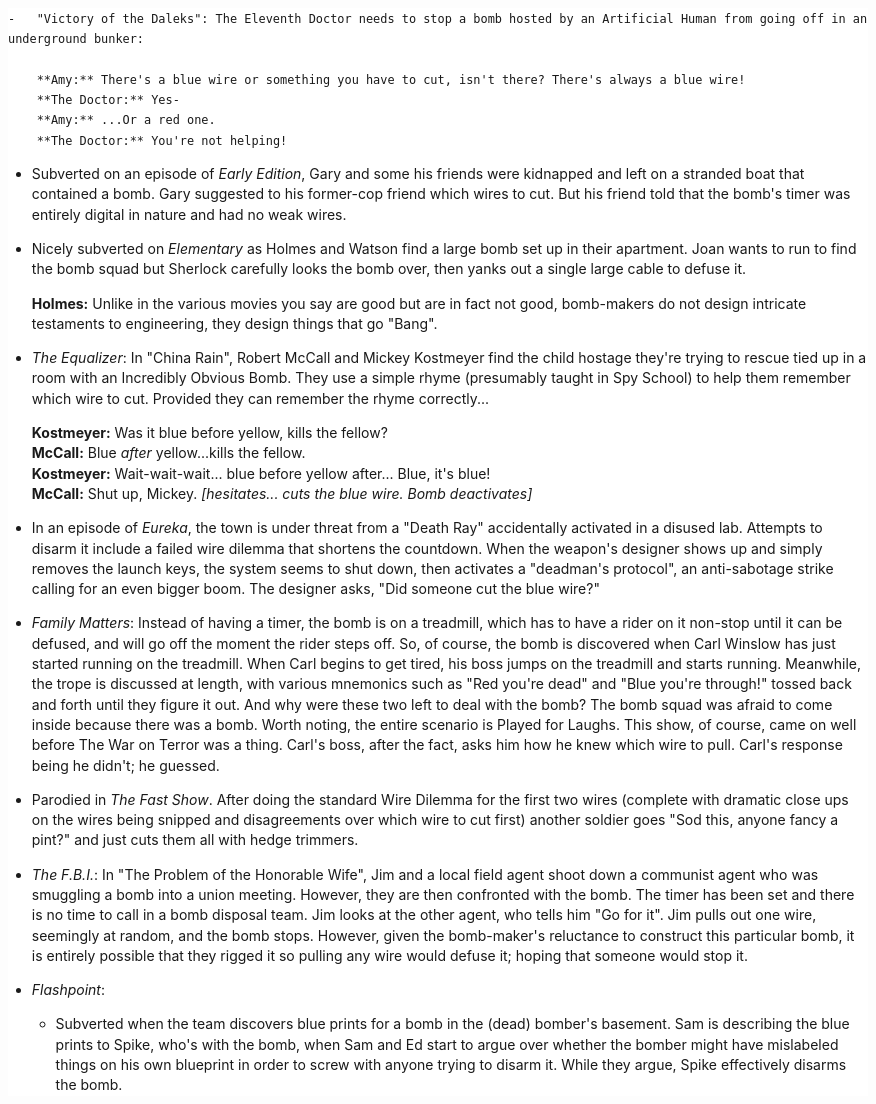     -   "Victory of the Daleks": The Eleventh Doctor needs to stop a bomb hosted by an Artificial Human from going off in an underground bunker:
        
        **Amy:** There's a blue wire or something you have to cut, isn't there? There's always a blue wire!  
        **The Doctor:** Yes-  
        **Amy:** ...Or a red one.  
        **The Doctor:** You're not helping!
        
-   Subverted on an episode of _Early Edition_, Gary and some his friends were kidnapped and left on a stranded boat that contained a bomb. Gary suggested to his former-cop friend which wires to cut. But his friend told that the bomb's timer was entirely digital in nature and had no weak wires.
-   Nicely subverted on _Elementary_ as Holmes and Watson find a large bomb set up in their apartment. Joan wants to run to find the bomb squad but Sherlock carefully looks the bomb over, then yanks out a single large cable to defuse it.
    
    **Holmes:** Unlike in the various movies you say are good but are in fact not good, bomb-makers do not design intricate testaments to engineering, they design things that go "Bang".
    
-   _The Equalizer_: In "China Rain", Robert McCall and Mickey Kostmeyer find the child hostage they're trying to rescue tied up in a room with an Incredibly Obvious Bomb. They use a simple rhyme (presumably taught in Spy School) to help them remember which wire to cut. Provided they can remember the rhyme correctly...
    
    **Kostmeyer:** Was it blue before yellow, kills the fellow?  
    **McCall:** Blue _after_ yellow...kills the fellow.  
    **Kostmeyer:** Wait-wait-wait... blue before yellow after... Blue, it's blue!  
    **McCall:** Shut up, Mickey. _\[hesitates... cuts the blue wire. Bomb deactivates\]_
    
-   In an episode of _Eureka_, the town is under threat from a "Death Ray" accidentally activated in a disused lab. Attempts to disarm it include a failed wire dilemma that shortens the countdown. When the weapon's designer shows up and simply removes the launch keys, the system seems to shut down, then activates a "deadman's protocol", an anti-sabotage strike calling for an even bigger boom. The designer asks, "Did someone cut the blue wire?"
-   _Family Matters_: Instead of having a timer, the bomb is on a treadmill, which has to have a rider on it non-stop until it can be defused, and will go off the moment the rider steps off. So, of course, the bomb is discovered when Carl Winslow has just started running on the treadmill. When Carl begins to get tired, his boss jumps on the treadmill and starts running. Meanwhile, the trope is discussed at length, with various mnemonics such as "Red you're dead" and "Blue you're through!" tossed back and forth until they figure it out. And why were these two left to deal with the bomb? The bomb squad was afraid to come inside because there was a bomb. Worth noting, the entire scenario is Played for Laughs. This show, of course, came on well before The War on Terror was a thing. Carl's boss, after the fact, asks him how he knew which wire to pull. Carl's response being he didn't; he guessed.
-   Parodied in _The Fast Show_. After doing the standard Wire Dilemma for the first two wires (complete with dramatic close ups on the wires being snipped and disagreements over which wire to cut first) another soldier goes "Sod this, anyone fancy a pint?" and just cuts them all with hedge trimmers.
-   _The F.B.I._: In "The Problem of the Honorable Wife", Jim and a local field agent shoot down a communist agent who was smuggling a bomb into a union meeting. However, they are then confronted with the bomb. The timer has been set and there is no time to call in a bomb disposal team. Jim looks at the other agent, who tells him "Go for it". Jim pulls out one wire, seemingly at random, and the bomb stops. However, given the bomb-maker's reluctance to construct this particular bomb, it is entirely possible that they rigged it so pulling any wire would defuse it; hoping that someone would stop it.
-   _Flashpoint_:
    -   Subverted when the team discovers blue prints for a bomb in the (dead) bomber's basement. Sam is describing the blue prints to Spike, who's with the bomb, when Sam and Ed start to argue over whether the bomber might have mislabeled things on his own blueprint in order to screw with anyone trying to disarm it. While they argue, Spike effectively disarms the bomb.